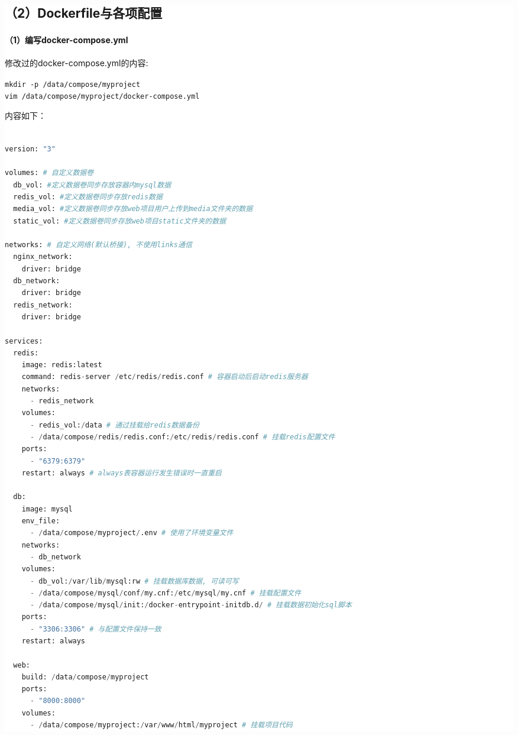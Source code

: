 

## （2）Dockerfile与各项配置

#### （1）编写docker-compose.yml

修改过的docker-compose.yml的内容:

```
mkdir -p /data/compose/myproject
vim /data/compose/myproject/docker-compose.yml
```

内容如下：

```python

version: "3"

volumes: # 自定义数据卷
  db_vol: #定义数据卷同步存放容器内mysql数据
  redis_vol: #定义数据卷同步存放redis数据
  media_vol: #定义数据卷同步存放web项目用户上传到media文件夹的数据
  static_vol: #定义数据卷同步存放web项目static文件夹的数据

networks: # 自定义网络(默认桥接), 不使用links通信
  nginx_network:
    driver: bridge
  db_network:
    driver: bridge
  redis_network: 
    driver: bridge

services:
  redis:
    image: redis:latest
    command: redis-server /etc/redis/redis.conf # 容器启动后启动redis服务器
    networks:
      - redis_network
    volumes:
      - redis_vol:/data # 通过挂载给redis数据备份
      - /data/compose/redis/redis.conf:/etc/redis/redis.conf # 挂载redis配置文件
    ports:
      - "6379:6379"
    restart: always # always表容器运行发生错误时一直重启

  db:
    image: mysql
    env_file:  
      - /data/compose/myproject/.env # 使用了环境变量文件
    networks:  
      - db_network
    volumes:
      - db_vol:/var/lib/mysql:rw # 挂载数据库数据, 可读可写
      - /data/compose/mysql/conf/my.cnf:/etc/mysql/my.cnf # 挂载配置文件
      - /data/compose/mysql/init:/docker-entrypoint-initdb.d/ # 挂载数据初始化sql脚本
    ports:
      - "3306:3306" # 与配置文件保持一致
    restart: always

  web:
    build: /data/compose/myproject
    ports:
      - "8000:8000"
    volumes:
      - /data/compose/myproject:/var/www/html/myproject # 挂载项目代码
```